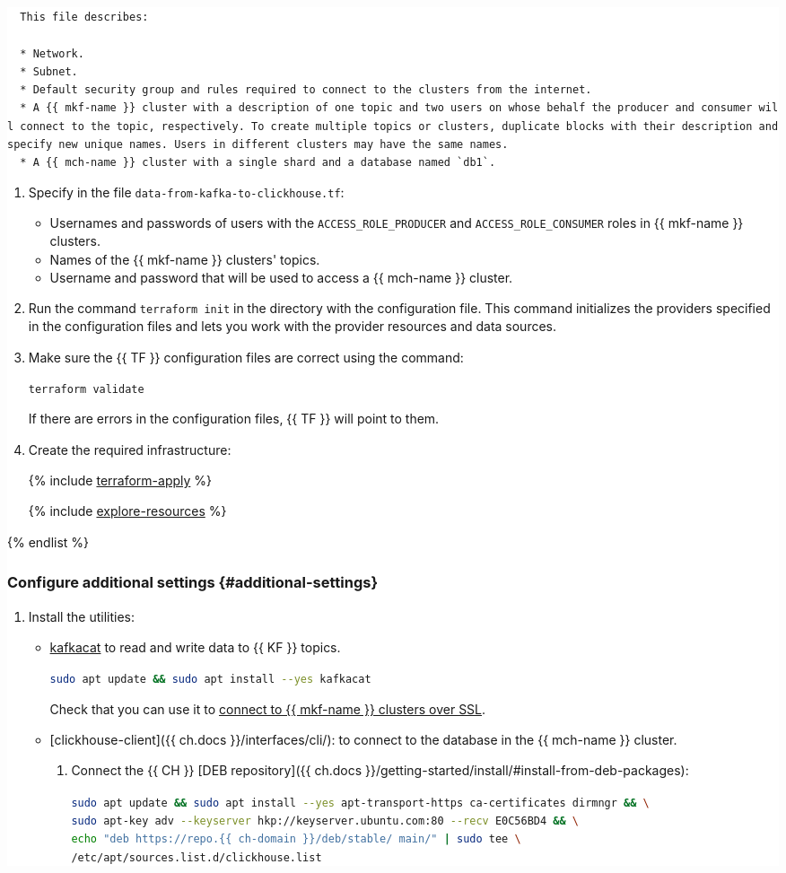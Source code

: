       This file describes:

      * Network.
      * Subnet.
      * Default security group and rules required to connect to the clusters from the internet.
      * A {{ mkf-name }} cluster with a description of one topic and two users on whose behalf the producer and consumer will connect to the topic, respectively. To create multiple topics or clusters, duplicate blocks with their description and specify new unique names. Users in different clusters may have the same names.
      * A {{ mch-name }} cluster with a single shard and a database named `db1`.

   1. Specify in the file `data-from-kafka-to-clickhouse.tf`:

      * Usernames and passwords of users with the `ACCESS_ROLE_PRODUCER` and `ACCESS_ROLE_CONSUMER` roles in {{ mkf-name }} clusters.
      * Names of the {{ mkf-name }} clusters' topics.
      * Username and password that will be used to access a {{ mch-name }} cluster.

   1. Run the command `terraform init` in the directory with the configuration file. This command initializes the providers specified in the configuration files and lets you work with the provider resources and data sources.
   1. Make sure the {{ TF }} configuration files are correct using the command:

      ```bash
      terraform validate
      ```

      If there are errors in the configuration files, {{ TF }} will point to them.

   1. Create the required infrastructure:

      {% include [terraform-apply](../../_includes/mdb/terraform/apply.md) %}

      {% include [explore-resources](../../_includes/mdb/terraform/explore-resources.md) %}

{% endlist %}

### Configure additional settings {#additional-settings}

1. Install the utilities:

   - [kafkacat](https://github.com/edenhill/kcat) to read and write data to {{ KF }} topics.

      ```bash
      sudo apt update && sudo apt install --yes kafkacat
      ```

      Check that you can use it to [connect to {{ mkf-name }} clusters over SSL](../../managed-kafka/operations/connect.md#connection-string).

   - [clickhouse-client]({{ ch.docs }}/interfaces/cli/): to connect to the database in the {{ mch-name }} cluster.

      1. Connect the {{ CH }} [DEB repository]({{ ch.docs }}/getting-started/install/#install-from-deb-packages):

         ```bash
         sudo apt update && sudo apt install --yes apt-transport-https ca-certificates dirmngr && \
         sudo apt-key adv --keyserver hkp://keyserver.ubuntu.com:80 --recv E0C56BD4 && \
         echo "deb https://repo.{{ ch-domain }}/deb/stable/ main/" | sudo tee \
         /etc/apt/sources.list.d/clickhouse.list
         ```
